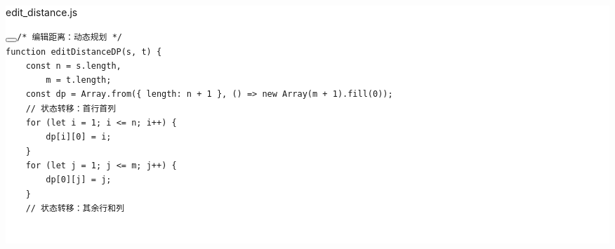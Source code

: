 </code></pre></div>
</div>
<div class="tabbed-block">
<div class="highlight"><span class="filename">edit_distance.js</span><pre id="__code_6"><span></span><button class="md-clipboard md-icon" title="复制" data-clipboard-target="#__code_6 > code"></button><code><a id="__codelineno-6-1" name="__codelineno-6-1" href="#__codelineno-6-1"></a><span class="cm">/* 编辑距离：动态规划 */</span>
<a id="__codelineno-6-2" name="__codelineno-6-2" href="#__codelineno-6-2"></a><span class="kd">function</span><span class="w"> </span><span class="nx">editDistanceDP</span><span class="p">(</span><span class="nx">s</span><span class="p">,</span><span class="w"> </span><span class="nx">t</span><span class="p">)</span><span class="w"> </span><span class="p">{</span>
<a id="__codelineno-6-3" name="__codelineno-6-3" href="#__codelineno-6-3"></a><span class="w">    </span><span class="kd">const</span><span class="w"> </span><span class="nx">n</span><span class="w"> </span><span class="o">=</span><span class="w"> </span><span class="nx">s</span><span class="p">.</span><span class="nx">length</span><span class="p">,</span>
<a id="__codelineno-6-4" name="__codelineno-6-4" href="#__codelineno-6-4"></a><span class="w">        </span><span class="nx">m</span><span class="w"> </span><span class="o">=</span><span class="w"> </span><span class="nx">t</span><span class="p">.</span><span class="nx">length</span><span class="p">;</span>
<a id="__codelineno-6-5" name="__codelineno-6-5" href="#__codelineno-6-5"></a><span class="w">    </span><span class="kd">const</span><span class="w"> </span><span class="nx">dp</span><span class="w"> </span><span class="o">=</span><span class="w"> </span><span class="nb">Array</span><span class="p">.</span><span class="kr">from</span><span class="p">({</span><span class="w"> </span><span class="nx">length</span><span class="o">:</span><span class="w"> </span><span class="nx">n</span><span class="w"> </span><span class="o">+</span><span class="w"> </span><span class="mf">1</span><span class="w"> </span><span class="p">},</span><span class="w"> </span><span class="p">()</span><span class="w"> </span><span class="p">=&gt;</span><span class="w"> </span><span class="ow">new</span><span class="w"> </span><span class="nb">Array</span><span class="p">(</span><span class="nx">m</span><span class="w"> </span><span class="o">+</span><span class="w"> </span><span class="mf">1</span><span class="p">).</span><span class="nx">fill</span><span class="p">(</span><span class="mf">0</span><span class="p">));</span>
<a id="__codelineno-6-6" name="__codelineno-6-6" href="#__codelineno-6-6"></a><span class="w">    </span><span class="c1">// 状态转移：首行首列</span>
<a id="__codelineno-6-7" name="__codelineno-6-7" href="#__codelineno-6-7"></a><span class="w">    </span><span class="k">for</span><span class="w"> </span><span class="p">(</span><span class="kd">let</span><span class="w"> </span><span class="nx">i</span><span class="w"> </span><span class="o">=</span><span class="w"> </span><span class="mf">1</span><span class="p">;</span><span class="w"> </span><span class="nx">i</span><span class="w"> </span><span class="o">&lt;=</span><span class="w"> </span><span class="nx">n</span><span class="p">;</span><span class="w"> </span><span class="nx">i</span><span class="o">++</span><span class="p">)</span><span class="w"> </span><span class="p">{</span>
<a id="__codelineno-6-8" name="__codelineno-6-8" href="#__codelineno-6-8"></a><span class="w">        </span><span class="nx">dp</span><span class="p">[</span><span class="nx">i</span><span class="p">][</span><span class="mf">0</span><span class="p">]</span><span class="w"> </span><span class="o">=</span><span class="w"> </span><span class="nx">i</span><span class="p">;</span>
<a id="__codelineno-6-9" name="__codelineno-6-9" href="#__codelineno-6-9"></a><span class="w">    </span><span class="p">}</span>
<a id="__codelineno-6-10" name="__codelineno-6-10" href="#__codelineno-6-10"></a><span class="w">    </span><span class="k">for</span><span class="w"> </span><span class="p">(</span><span class="kd">let</span><span class="w"> </span><span class="nx">j</span><span class="w"> </span><span class="o">=</span><span class="w"> </span><span class="mf">1</span><span class="p">;</span><span class="w"> </span><span class="nx">j</span><span class="w"> </span><span class="o">&lt;=</span><span class="w"> </span><span class="nx">m</span><span class="p">;</span><span class="w"> </span><span class="nx">j</span><span class="o">++</span><span class="p">)</span><span class="w"> </span><span class="p">{</span>
<a id="__codelineno-6-11" name="__codelineno-6-11" href="#__codelineno-6-11"></a><span class="w">        </span><span class="nx">dp</span><span class="p">[</span><span class="mf">0</span><span class="p">][</span><span class="nx">j</span><span class="p">]</span><span class="w"> </span><span class="o">=</span><span class="w"> </span><span class="nx">j</span><span class="p">;</span>
<a id="__codelineno-6-12" name="__codelineno-6-12" href="#__codelineno-6-12"></a><span class="w">    </span><span class="p">}</span>
<a id="__codelineno-6-13" name="__codelineno-6-13" href="#__codelineno-6-13"></a><span class="w">    </span><span class="c1">// 状态转移：其余行和列</span>
